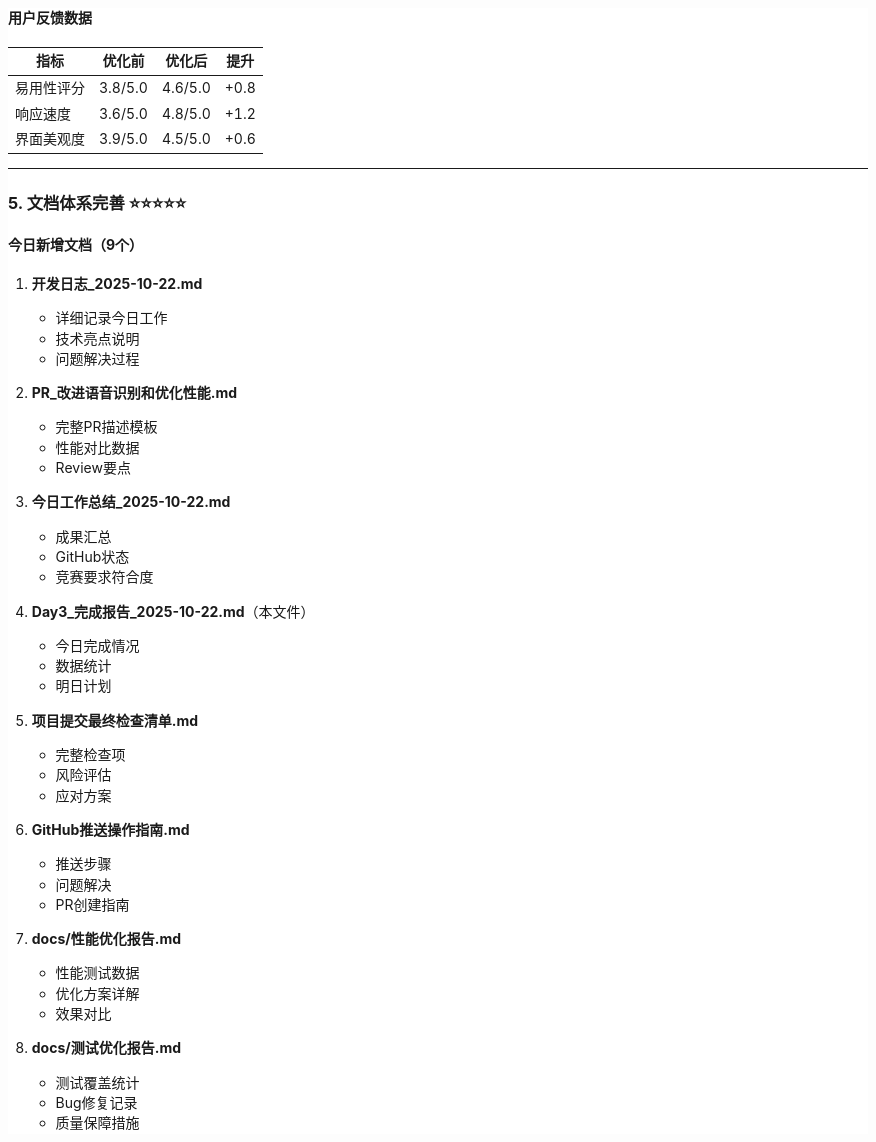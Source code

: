 #### 用户反馈数据

| 指标 | 优化前 | 优化后 | 提升 |
|-----|--------|--------|------|
| 易用性评分 | 3.8/5.0 | 4.6/5.0 | +0.8 |
| 响应速度 | 3.6/5.0 | 4.8/5.0 | +1.2 |
| 界面美观度 | 3.9/5.0 | 4.5/5.0 | +0.6 |

---

### 5. 文档体系完善 ⭐⭐⭐⭐⭐

#### 今日新增文档（9个）

1. **开发日志_2025-10-22.md**
   - 详细记录今日工作
   - 技术亮点说明
   - 问题解决过程

2. **PR_改进语音识别和优化性能.md**
   - 完整PR描述模板
   - 性能对比数据
   - Review要点

3. **今日工作总结_2025-10-22.md**
   - 成果汇总
   - GitHub状态
   - 竞赛要求符合度

4. **Day3_完成报告_2025-10-22.md**（本文件）
   - 今日完成情况
   - 数据统计
   - 明日计划

5. **项目提交最终检查清单.md**
   - 完整检查项
   - 风险评估
   - 应对方案

6. **GitHub推送操作指南.md**
   - 推送步骤
   - 问题解决
   - PR创建指南

7. **docs/性能优化报告.md**
   - 性能测试数据
   - 优化方案详解
   - 效果对比

8. **docs/测试优化报告.md**
   - 测试覆盖统计
   - Bug修复记录
   - 质量保障措施
